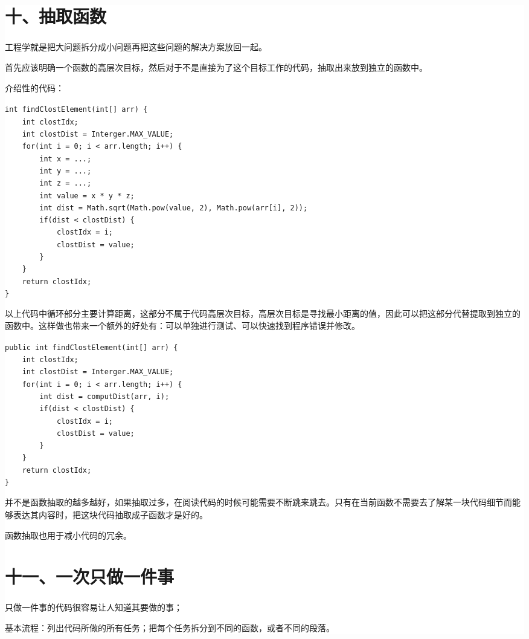 # 十、抽取函数

工程学就是把大问题拆分成小问题再把这些问题的解决方案放回一起。

首先应该明确一个函数的高层次目标，然后对于不是直接为了这个目标工作的代码，抽取出来放到独立的函数中。

介绍性的代码：

```
int findClostElement(int[] arr) {
    int clostIdx;
    int clostDist = Interger.MAX_VALUE;
    for(int i = 0; i < arr.length; i++) {
        int x = ...;
        int y = ...;
        int z = ...;
        int value = x * y * z;
        int dist = Math.sqrt(Math.pow(value, 2), Math.pow(arr[i], 2));
        if(dist < clostDist) {
            clostIdx = i;
            clostDist = value;
        }
    }
    return clostIdx;
}
```

以上代码中循环部分主要计算距离，这部分不属于代码高层次目标，高层次目标是寻找最小距离的值，因此可以把这部分代替提取到独立的函数中。这样做也带来一个额外的好处有：可以单独进行测试、可以快速找到程序错误并修改。

```
public int findClostElement(int[] arr) {
    int clostIdx;
    int clostDist = Interger.MAX_VALUE;
    for(int i = 0; i < arr.length; i++) {
        int dist = computDist(arr, i);
        if(dist < clostDist) {
            clostIdx = i;
            clostDist = value;
        }
    }
    return clostIdx;
}
```

并不是函数抽取的越多越好，如果抽取过多，在阅读代码的时候可能需要不断跳来跳去。只有在当前函数不需要去了解某一块代码细节而能够表达其内容时，把这块代码抽取成子函数才是好的。

函数抽取也用于减小代码的冗余。

# 十一、一次只做一件事

只做一件事的代码很容易让人知道其要做的事；

基本流程：列出代码所做的所有任务；把每个任务拆分到不同的函数，或者不同的段落。

